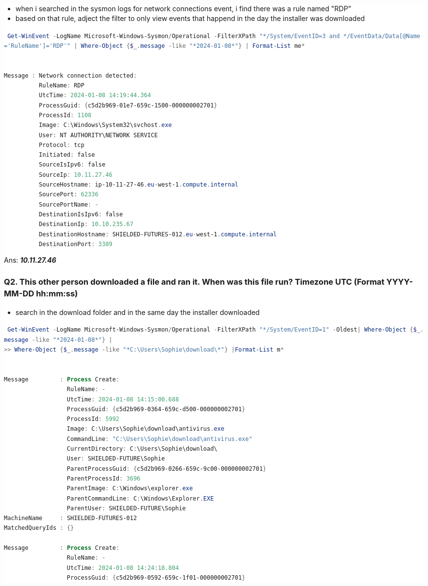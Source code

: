 - when i searched in the sysmon logs for network connections event, i find there was a rule named "RDP"
- based on that rule, adject the filter to only view events that happend in the day the installer was downloaded
```powershell
 Get-WinEvent -LogName Microsoft-Windows-Sysmon/Operational -FilterXPath "*/System/EventID=3 and */EventData/Data[@Name='RuleName']='RDP'" | Where-Object {$_.message -like "*2024-01-08*"} | Format-List me*


Message : Network connection detected:
          RuleName: RDP
          UtcTime: 2024-01-08 14:19:44.364
          ProcessGuid: {c5d2b969-01e7-659c-1500-000000002701}
          ProcessId: 1108
          Image: C:\Windows\System32\svchost.exe
          User: NT AUTHORITY\NETWORK SERVICE
          Protocol: tcp
          Initiated: false
          SourceIsIpv6: false
          SourceIp: 10.11.27.46
          SourceHostname: ip-10-11-27-46.eu-west-1.compute.internal
          SourcePort: 62336
          SourcePortName: -
          DestinationIsIpv6: false
          DestinationIp: 10.10.235.67
          DestinationHostname: SHIELDED-FUTURES-012.eu-west-1.compute.internal
          DestinationPort: 3389

```
Ans: ***10.11.27.46***

### Q2. This other person downloaded a file and ran it. When was this file run? Timezone UTC (Format YYYY-MM-DD hh:mm:ss)

- search in the download folder and in the same day the installer downloaded
```powershell
 Get-WinEvent -LogName Microsoft-Windows-Sysmon/Operational -FilterXPath "*/System/EventID=1" -Oldest| Where-Object {$_.message -like "*2024-01-08*"} |
>> Where-Object {$_.message -like "*C:\Users\Sophie\download\*"} |Format-List m*


Message         : Process Create:
                  RuleName: -
                  UtcTime: 2024-01-08 14:15:00.688
                  ProcessGuid: {c5d2b969-0364-659c-d500-000000002701}
                  ProcessId: 5992
                  Image: C:\Users\Sophie\download\antivirus.exe
                  CommandLine: "C:\Users\Sophie\download\antivirus.exe"
                  CurrentDirectory: C:\Users\Sophie\download\
                  User: SHIELDED-FUTURE\Sophie
                  ParentProcessGuid: {c5d2b969-0266-659c-9c00-000000002701}
                  ParentProcessId: 3696
                  ParentImage: C:\Windows\explorer.exe
                  ParentCommandLine: C:\Windows\Explorer.EXE
                  ParentUser: SHIELDED-FUTURE\Sophie
MachineName     : SHIELDED-FUTURES-012
MatchedQueryIds : {}

Message         : Process Create:
                  RuleName: -
                  UtcTime: 2024-01-08 14:24:18.804
                  ProcessGuid: {c5d2b969-0592-659c-1f01-000000002701}
```